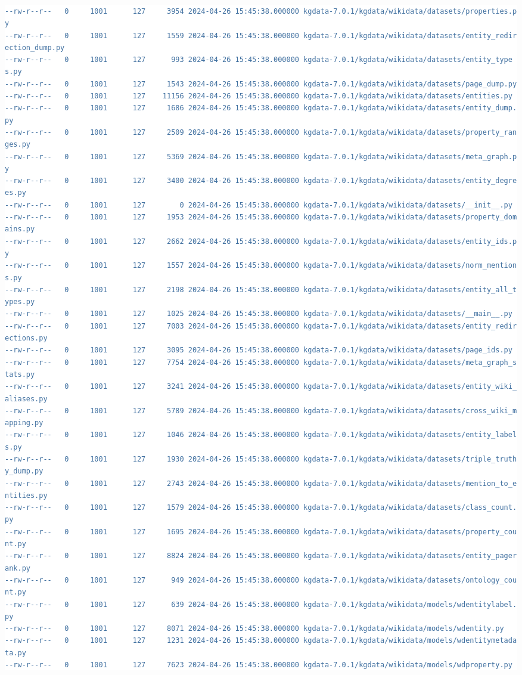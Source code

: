 ```diff
--rw-r--r--   0     1001      127     3954 2024-04-26 15:45:38.000000 kgdata-7.0.1/kgdata/wikidata/datasets/properties.py
--rw-r--r--   0     1001      127     1559 2024-04-26 15:45:38.000000 kgdata-7.0.1/kgdata/wikidata/datasets/entity_redirection_dump.py
--rw-r--r--   0     1001      127      993 2024-04-26 15:45:38.000000 kgdata-7.0.1/kgdata/wikidata/datasets/entity_types.py
--rw-r--r--   0     1001      127     1543 2024-04-26 15:45:38.000000 kgdata-7.0.1/kgdata/wikidata/datasets/page_dump.py
--rw-r--r--   0     1001      127    11156 2024-04-26 15:45:38.000000 kgdata-7.0.1/kgdata/wikidata/datasets/entities.py
--rw-r--r--   0     1001      127     1686 2024-04-26 15:45:38.000000 kgdata-7.0.1/kgdata/wikidata/datasets/entity_dump.py
--rw-r--r--   0     1001      127     2509 2024-04-26 15:45:38.000000 kgdata-7.0.1/kgdata/wikidata/datasets/property_ranges.py
--rw-r--r--   0     1001      127     5369 2024-04-26 15:45:38.000000 kgdata-7.0.1/kgdata/wikidata/datasets/meta_graph.py
--rw-r--r--   0     1001      127     3400 2024-04-26 15:45:38.000000 kgdata-7.0.1/kgdata/wikidata/datasets/entity_degrees.py
--rw-r--r--   0     1001      127        0 2024-04-26 15:45:38.000000 kgdata-7.0.1/kgdata/wikidata/datasets/__init__.py
--rw-r--r--   0     1001      127     1953 2024-04-26 15:45:38.000000 kgdata-7.0.1/kgdata/wikidata/datasets/property_domains.py
--rw-r--r--   0     1001      127     2662 2024-04-26 15:45:38.000000 kgdata-7.0.1/kgdata/wikidata/datasets/entity_ids.py
--rw-r--r--   0     1001      127     1557 2024-04-26 15:45:38.000000 kgdata-7.0.1/kgdata/wikidata/datasets/norm_mentions.py
--rw-r--r--   0     1001      127     2198 2024-04-26 15:45:38.000000 kgdata-7.0.1/kgdata/wikidata/datasets/entity_all_types.py
--rw-r--r--   0     1001      127     1025 2024-04-26 15:45:38.000000 kgdata-7.0.1/kgdata/wikidata/datasets/__main__.py
--rw-r--r--   0     1001      127     7003 2024-04-26 15:45:38.000000 kgdata-7.0.1/kgdata/wikidata/datasets/entity_redirections.py
--rw-r--r--   0     1001      127     3095 2024-04-26 15:45:38.000000 kgdata-7.0.1/kgdata/wikidata/datasets/page_ids.py
--rw-r--r--   0     1001      127     7754 2024-04-26 15:45:38.000000 kgdata-7.0.1/kgdata/wikidata/datasets/meta_graph_stats.py
--rw-r--r--   0     1001      127     3241 2024-04-26 15:45:38.000000 kgdata-7.0.1/kgdata/wikidata/datasets/entity_wiki_aliases.py
--rw-r--r--   0     1001      127     5789 2024-04-26 15:45:38.000000 kgdata-7.0.1/kgdata/wikidata/datasets/cross_wiki_mapping.py
--rw-r--r--   0     1001      127     1046 2024-04-26 15:45:38.000000 kgdata-7.0.1/kgdata/wikidata/datasets/entity_labels.py
--rw-r--r--   0     1001      127     1930 2024-04-26 15:45:38.000000 kgdata-7.0.1/kgdata/wikidata/datasets/triple_truthy_dump.py
--rw-r--r--   0     1001      127     2743 2024-04-26 15:45:38.000000 kgdata-7.0.1/kgdata/wikidata/datasets/mention_to_entities.py
--rw-r--r--   0     1001      127     1579 2024-04-26 15:45:38.000000 kgdata-7.0.1/kgdata/wikidata/datasets/class_count.py
--rw-r--r--   0     1001      127     1695 2024-04-26 15:45:38.000000 kgdata-7.0.1/kgdata/wikidata/datasets/property_count.py
--rw-r--r--   0     1001      127     8824 2024-04-26 15:45:38.000000 kgdata-7.0.1/kgdata/wikidata/datasets/entity_pagerank.py
--rw-r--r--   0     1001      127      949 2024-04-26 15:45:38.000000 kgdata-7.0.1/kgdata/wikidata/datasets/ontology_count.py
--rw-r--r--   0     1001      127      639 2024-04-26 15:45:38.000000 kgdata-7.0.1/kgdata/wikidata/models/wdentitylabel.py
--rw-r--r--   0     1001      127     8071 2024-04-26 15:45:38.000000 kgdata-7.0.1/kgdata/wikidata/models/wdentity.py
--rw-r--r--   0     1001      127     1231 2024-04-26 15:45:38.000000 kgdata-7.0.1/kgdata/wikidata/models/wdentitymetadata.py
--rw-r--r--   0     1001      127     7623 2024-04-26 15:45:38.000000 kgdata-7.0.1/kgdata/wikidata/models/wdproperty.py
```